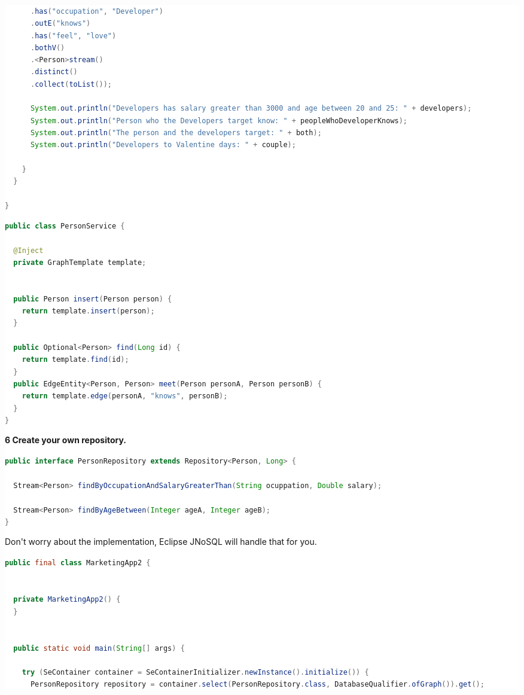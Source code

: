```java
      .has("occupation", "Developer")
      .outE("knows")
      .has("feel", "love")
      .bothV()
      .<Person>stream()
      .distinct()
      .collect(toList());

      System.out.println("Developers has salary greater than 3000 and age between 20 and 25: " + developers);
      System.out.println("Person who the Developers target know: " + peopleWhoDeveloperKnows);
      System.out.println("The person and the developers target: " + both);
      System.out.println("Developers to Valentine days: " + couple);

    }
  }

}
```

```java
public class PersonService {

  @Inject
  private GraphTemplate template;


  public Person insert(Person person) {
    return template.insert(person);
  }

  public Optional<Person> find(Long id) {
    return template.find(id);
  }
  public EdgeEntity<Person, Person> meet(Person personA, Person personB) {
    return template.edge(personA, "knows", personB);
  }
}
```

**6 Create your own repository.**

```java
public interface PersonRepository extends Repository<Person, Long> {

  Stream<Person> findByOccupationAndSalaryGreaterThan(String ocuppation, Double salary);

  Stream<Person> findByAgeBetween(Integer ageA, Integer ageB);
}
```

Don't worry about the implementation, Eclipse JNoSQL will handle that for you.

```java
public final class MarketingApp2 {


  private MarketingApp2() {
  }


  public static void main(String[] args) {

    try (SeContainer container = SeContainerInitializer.newInstance().initialize()) {
      PersonRepository repository = container.select(PersonRepository.class, DatabaseQualifier.ofGraph()).get();
```